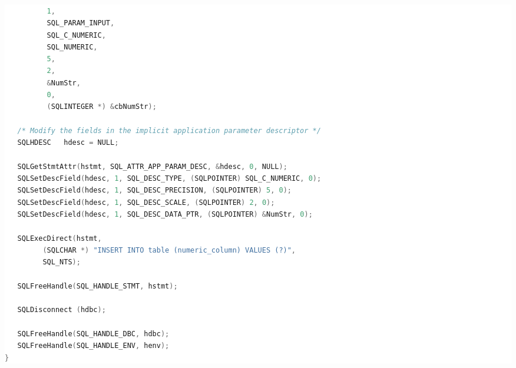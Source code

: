 ```c
          1,
          SQL_PARAM_INPUT,
          SQL_C_NUMERIC,
          SQL_NUMERIC,
          5,
          2,
          &NumStr,
          0,
          (SQLINTEGER *) &cbNumStr);

   /* Modify the fields in the implicit application parameter descriptor */ 
   SQLHDESC   hdesc = NULL;

   SQLGetStmtAttr(hstmt, SQL_ATTR_APP_PARAM_DESC, &hdesc, 0, NULL);
   SQLSetDescField(hdesc, 1, SQL_DESC_TYPE, (SQLPOINTER) SQL_C_NUMERIC, 0);
   SQLSetDescField(hdesc, 1, SQL_DESC_PRECISION, (SQLPOINTER) 5, 0);
   SQLSetDescField(hdesc, 1, SQL_DESC_SCALE, (SQLPOINTER) 2, 0);
   SQLSetDescField(hdesc, 1, SQL_DESC_DATA_PTR, (SQLPOINTER) &NumStr, 0);

   SQLExecDirect(hstmt,
         (SQLCHAR *) "INSERT INTO table (numeric_column) VALUES (?)",
         SQL_NTS);

   SQLFreeHandle(SQL_HANDLE_STMT, hstmt);

   SQLDisconnect (hdbc);

   SQLFreeHandle(SQL_HANDLE_DBC, hdbc);
   SQLFreeHandle(SQL_HANDLE_ENV, henv);
}
```




